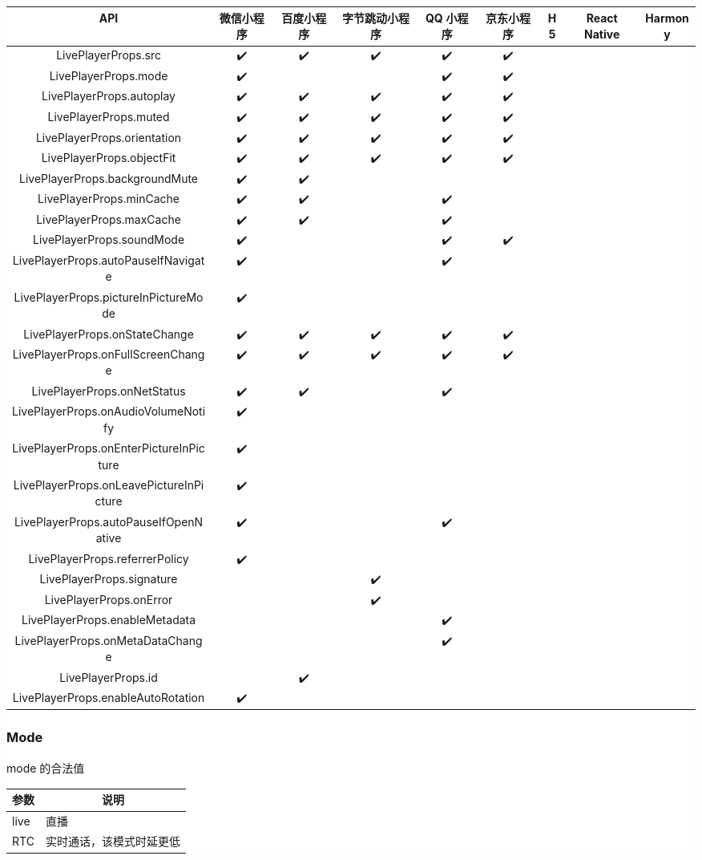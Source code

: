 | API | 微信小程序 | 百度小程序 | 字节跳动小程序 | QQ 小程序 | 京东小程序 | H5 | React Native | Harmony |
| :---: | :---: | :---: | :---: | :---: | :---: | :---: | :---: | :---: |
| LivePlayerProps.src | ✔️ | ✔️ | ✔️ | ✔️ | ✔️ |  |  |  |
| LivePlayerProps.mode | ✔️ |  |  | ✔️ | ✔️ |  |  |  |
| LivePlayerProps.autoplay | ✔️ | ✔️ | ✔️ | ✔️ | ✔️ |  |  |  |
| LivePlayerProps.muted | ✔️ | ✔️ | ✔️ | ✔️ | ✔️ |  |  |  |
| LivePlayerProps.orientation | ✔️ | ✔️ | ✔️ | ✔️ | ✔️ |  |  |  |
| LivePlayerProps.objectFit | ✔️ | ✔️ | ✔️ | ✔️ | ✔️ |  |  |  |
| LivePlayerProps.backgroundMute | ✔️ | ✔️ |  |  |  |  |  |  |
| LivePlayerProps.minCache | ✔️ | ✔️ |  | ✔️ |  |  |  |  |
| LivePlayerProps.maxCache | ✔️ | ✔️ |  | ✔️ |  |  |  |  |
| LivePlayerProps.soundMode | ✔️ |  |  | ✔️ | ✔️ |  |  |  |
| LivePlayerProps.autoPauseIfNavigate | ✔️ |  |  | ✔️ |  |  |  |  |
| LivePlayerProps.pictureInPictureMode | ✔️ |  |  |  |  |  |  |  |
| LivePlayerProps.onStateChange | ✔️ | ✔️ | ✔️ | ✔️ | ✔️ |  |  |  |
| LivePlayerProps.onFullScreenChange | ✔️ | ✔️ | ✔️ | ✔️ | ✔️ |  |  |  |
| LivePlayerProps.onNetStatus | ✔️ | ✔️ |  | ✔️ |  |  |  |  |
| LivePlayerProps.onAudioVolumeNotify | ✔️ |  |  |  |  |  |  |  |
| LivePlayerProps.onEnterPictureInPicture | ✔️ |  |  |  |  |  |  |  |
| LivePlayerProps.onLeavePictureInPicture | ✔️ |  |  |  |  |  |  |  |
| LivePlayerProps.autoPauseIfOpenNative | ✔️ |  |  | ✔️ |  |  |  |  |
| LivePlayerProps.referrerPolicy | ✔️ |  |  |  |  |  |  |  |
| LivePlayerProps.signature |  |  | ✔️ |  |  |  |  |  |
| LivePlayerProps.onError |  |  | ✔️ |  |  |  |  |  |
| LivePlayerProps.enableMetadata |  |  |  | ✔️ |  |  |  |  |
| LivePlayerProps.onMetaDataChange |  |  |  | ✔️ |  |  |  |  |
| LivePlayerProps.id |  | ✔️ |  |  |  |  |  |  |
| LivePlayerProps.enableAutoRotation | ✔️ |  |  |  |  |  |  |  |

### Mode

mode 的合法值

| 参数 | 说明 |
| --- | --- |
| live | 直播 |
| RTC | 实时通话，该模式时延更低 |
